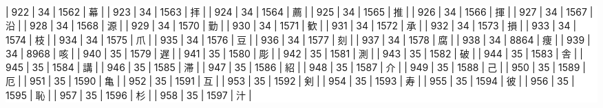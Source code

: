 | 922 | 34 | 1562 | 幕 |
| 923 | 34 | 1563 | 拝 |
| 924 | 34 | 1564 | 薦 |
| 925 | 34 | 1565 | 推 |
| 926 | 34 | 1566 | 揮 |
| 927 | 34 | 1567 | 沿 |
| 928 | 34 | 1568 | 源 |
| 929 | 34 | 1570 | 勤 |
| 930 | 34 | 1571 | 歓 |
| 931 | 34 | 1572 | 承 |
| 932 | 34 | 1573 | 損 |
| 933 | 34 | 1574 | 枝 |
| 934 | 34 | 1575 | 爪 |
| 935 | 34 | 1576 | 豆 |
| 936 | 34 | 1577 | 刻 |
| 937 | 34 | 1578 | 腐 |
| 938 | 34 | 8864 | 痩 |
| 939 | 34 | 8968 | 咳 |
| 940 | 35 | 1579 | 遅 |
| 941 | 35 | 1580 | 彫 |
| 942 | 35 | 1581 | 測 |
| 943 | 35 | 1582 | 破 |
| 944 | 35 | 1583 | 舎 |
| 945 | 35 | 1584 | 講 |
| 946 | 35 | 1585 | 滞 |
| 947 | 35 | 1586 | 紹 |
| 948 | 35 | 1587 | 介 |
| 949 | 35 | 1588 | 己 |
| 950 | 35 | 1589 | 厄 |
| 951 | 35 | 1590 | 亀 |
| 952 | 35 | 1591 | 互 |
| 953 | 35 | 1592 | 剣 |
| 954 | 35 | 1593 | 寿 |
| 955 | 35 | 1594 | 彼 |
| 956 | 35 | 1595 | 恥 |
| 957 | 35 | 1596 | 杉 |
| 958 | 35 | 1597 | 汁 |